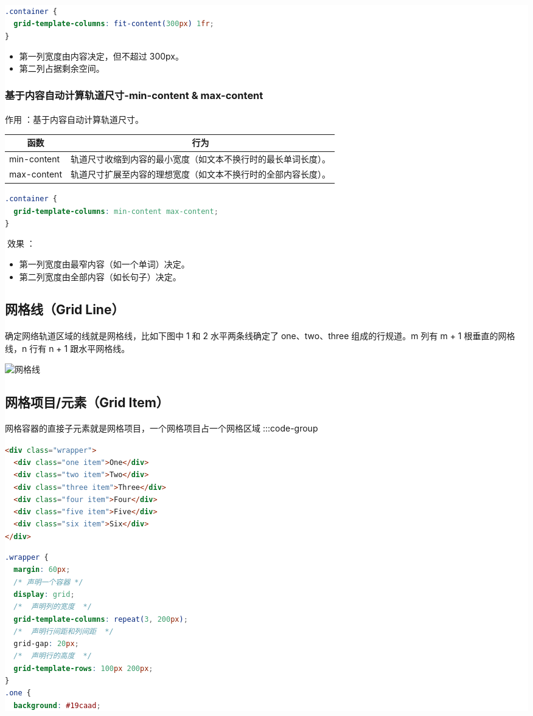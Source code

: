 ```css
.container {
  grid-template-columns: fit-content(300px) 1fr;
}
```

- 第一列宽度由内容决定，但不超过 300px。
- 第二列占据剩余空间。

### 基于内容自动计算轨道尺寸-min-content & max-content

作用 ​：基于内容自动计算轨道尺寸。

| 函数        | 行为                                                           |
| ----------- | -------------------------------------------------------------- |
| min-content | 轨道尺寸收缩到内容的最小宽度（如文本不换行时的最长单词长度）。 |
| max-content | 轨道尺寸扩展至内容的理想宽度（如文本不换行时的全部内容长度）。 |

```css
.container {
  grid-template-columns: min-content max-content;
}
```

​ 效果 ​：

- 第一列宽度由最窄内容（如一个单词）决定。
- 第二列宽度由全部内容（如长句子）决定。

## 网格线（Grid Line）

确定网络轨道区域的线就是网格线，比如下图中 1 和 2 水平两条线确定了 one、two、three 组成的行规道。m 列有 m + 1 根垂直的网格线，n 行有 n + 1 跟水平网格线。



![网格线](https://bloom-lmh.website/images/20250601151856345.png)

## 网格项目/元素（Grid Item）

网格容器的直接子元素就是网格项目，一个网格项目占一个网格区域
:::code-group

```html [html]
<div class="wrapper">
  <div class="one item">One</div>
  <div class="two item">Two</div>
  <div class="three item">Three</div>
  <div class="four item">Four</div>
  <div class="five item">Five</div>
  <div class="six item">Six</div>
</div>
```

```css [css]
.wrapper {
  margin: 60px;
  /* 声明一个容器 */
  display: grid;
  /*  声明列的宽度  */
  grid-template-columns: repeat(3, 200px);
  /*  声明行间距和列间距  */
  grid-gap: 20px;
  /*  声明行的高度  */
  grid-template-rows: 100px 200px;
}
.one {
  background: #19caad;
```